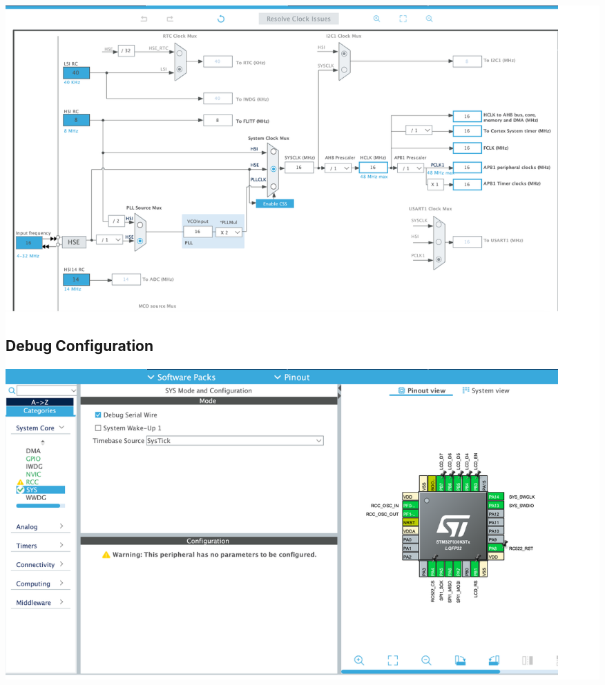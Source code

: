 <img src="https://github.com/bilkeonur/STM32Examples/blob/main/RC522/Images/Screen3.png" width="800">

## Debug Configuration
<img src="https://github.com/bilkeonur/STM32Examples/blob/main/RC522/Images/Screen4.png" width="800">
